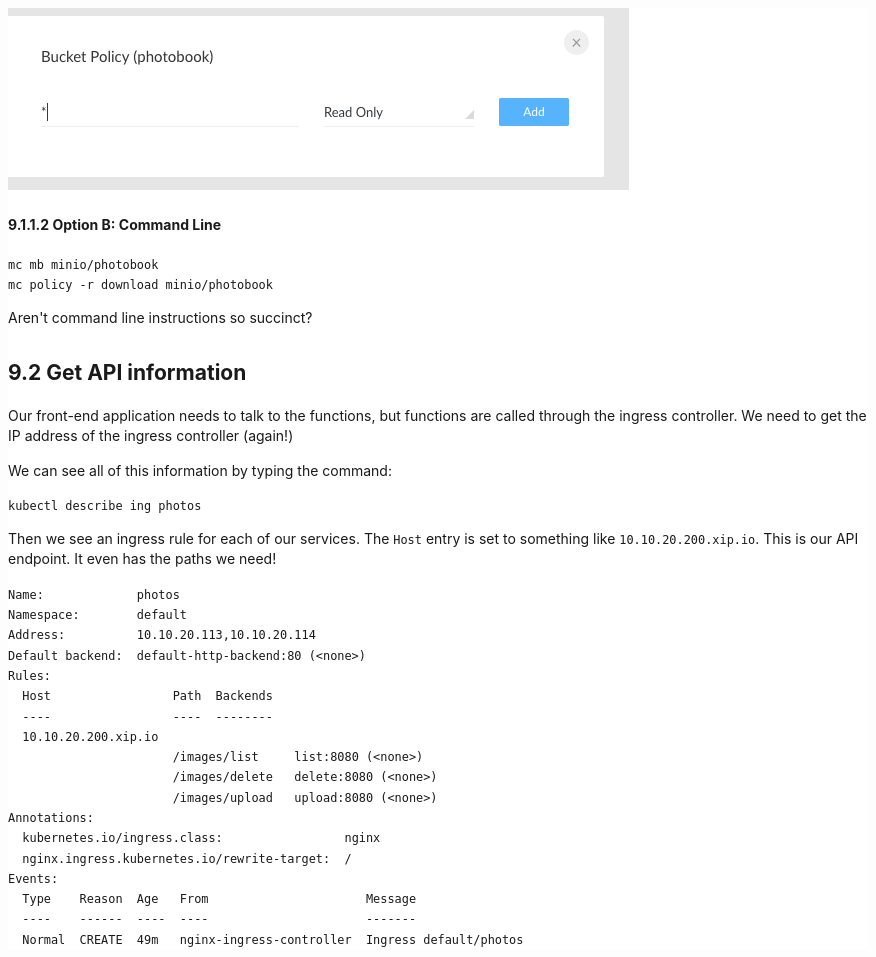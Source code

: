 ![img](../images/photos02.png)

#### 9.1.1.2 Option B: Command Line

```
mc mb minio/photobook
mc policy -r download minio/photobook
```

Aren't command line instructions so succinct?

## 9.2 Get API information

Our front-end application needs to talk to the functions, but functions are called through the ingress controller.  We need to get the IP address of the ingress controller (again!) 

We can see all of this information by typing the command: 

```
kubectl describe ing photos
```

Then we see an ingress rule for each of our services.  The `Host` entry is set to something like `10.10.20.200.xip.io`.  This is our API endpoint. It even has the paths we need!

```
Name:             photos
Namespace:        default
Address:          10.10.20.113,10.10.20.114
Default backend:  default-http-backend:80 (<none>)
Rules:
  Host                 Path  Backends
  ----                 ----  --------
  10.10.20.200.xip.io
                       /images/list     list:8080 (<none>)
                       /images/delete   delete:8080 (<none>)
                       /images/upload   upload:8080 (<none>)
Annotations:
  kubernetes.io/ingress.class:                 nginx
  nginx.ingress.kubernetes.io/rewrite-target:  /
Events:
  Type    Reason  Age   From                      Message
  ----    ------  ----  ----                      -------
  Normal  CREATE  49m   nginx-ingress-controller  Ingress default/photos
``` 
